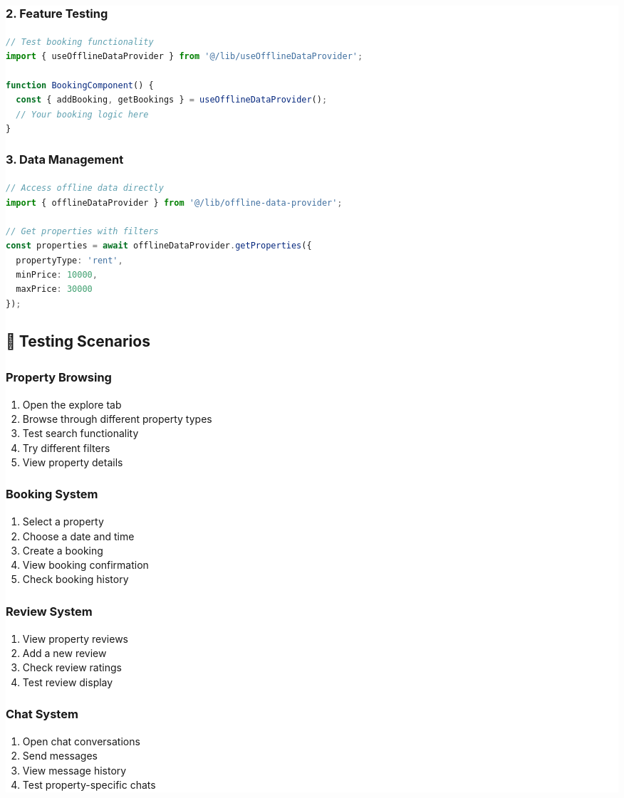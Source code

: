 ### 2. Feature Testing
```typescript
// Test booking functionality
import { useOfflineDataProvider } from '@/lib/useOfflineDataProvider';

function BookingComponent() {
  const { addBooking, getBookings } = useOfflineDataProvider();
  // Your booking logic here
}
```

### 3. Data Management
```typescript
// Access offline data directly
import { offlineDataProvider } from '@/lib/offline-data-provider';

// Get properties with filters
const properties = await offlineDataProvider.getProperties({
  propertyType: 'rent',
  minPrice: 10000,
  maxPrice: 30000
});
```

## 📱 Testing Scenarios

### Property Browsing
1. Open the explore tab
2. Browse through different property types
3. Test search functionality
4. Try different filters
5. View property details

### Booking System
1. Select a property
2. Choose a date and time
3. Create a booking
4. View booking confirmation
5. Check booking history

### Review System
1. View property reviews
2. Add a new review
3. Check review ratings
4. Test review display

### Chat System
1. Open chat conversations
2. Send messages
3. View message history
4. Test property-specific chats
